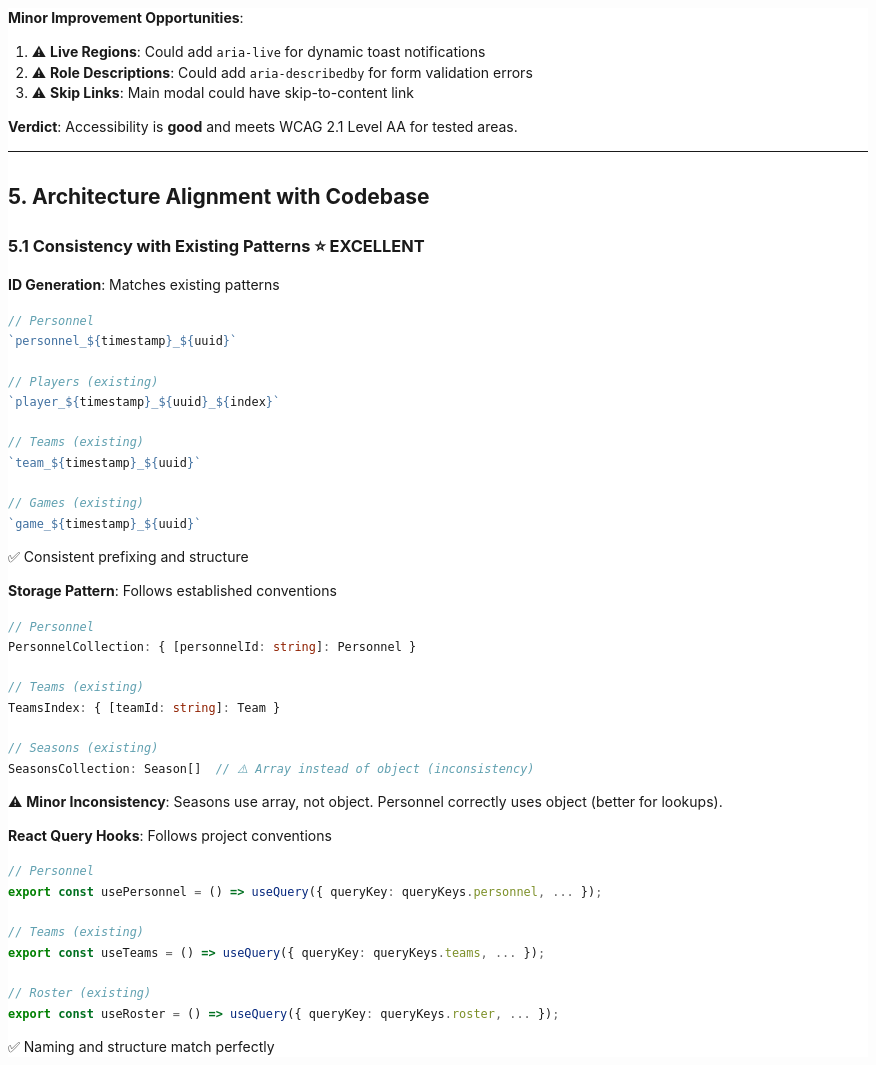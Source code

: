 **Minor Improvement Opportunities**:
1. ⚠️ **Live Regions**: Could add `aria-live` for dynamic toast notifications
2. ⚠️ **Role Descriptions**: Could add `aria-describedby` for form validation errors
3. ⚠️ **Skip Links**: Main modal could have skip-to-content link

**Verdict**: Accessibility is **good** and meets WCAG 2.1 Level AA for tested areas.

---

## 5. Architecture Alignment with Codebase

### 5.1 Consistency with Existing Patterns ⭐ **EXCELLENT**

**ID Generation**: Matches existing patterns
```typescript
// Personnel
`personnel_${timestamp}_${uuid}`

// Players (existing)
`player_${timestamp}_${uuid}_${index}`

// Teams (existing)
`team_${timestamp}_${uuid}`

// Games (existing)
`game_${timestamp}_${uuid}`
```
✅ Consistent prefixing and structure

**Storage Pattern**: Follows established conventions
```typescript
// Personnel
PersonnelCollection: { [personnelId: string]: Personnel }

// Teams (existing)
TeamsIndex: { [teamId: string]: Team }

// Seasons (existing)
SeasonsCollection: Season[]  // ⚠️ Array instead of object (inconsistency)
```
⚠️ **Minor Inconsistency**: Seasons use array, not object. Personnel correctly uses object (better for lookups).

**React Query Hooks**: Follows project conventions
```typescript
// Personnel
export const usePersonnel = () => useQuery({ queryKey: queryKeys.personnel, ... });

// Teams (existing)
export const useTeams = () => useQuery({ queryKey: queryKeys.teams, ... });

// Roster (existing)
export const useRoster = () => useQuery({ queryKey: queryKeys.roster, ... });
```
✅ Naming and structure match perfectly


  [personnelId: string]: Personnel;
  [personnelId: string]: Personnel;